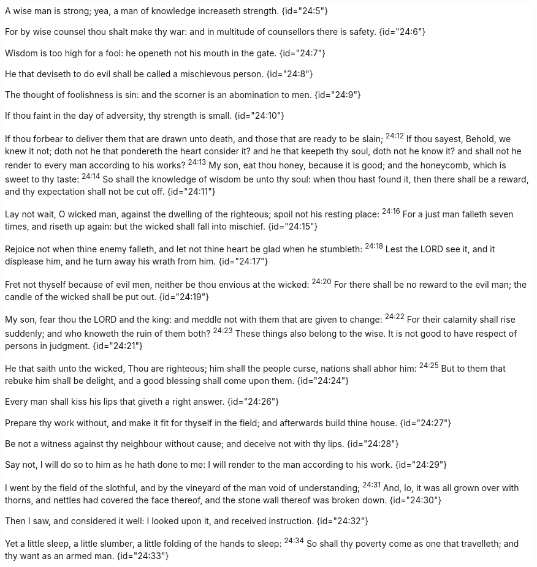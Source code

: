 A wise man is strong; yea, a man of knowledge increaseth strength.  {id="24:5"}

For by wise counsel thou shalt make thy war: and in multitude of counsellors there is safety.  {id="24:6"}

Wisdom is too high for a fool: he openeth not his mouth in the gate.  {id="24:7"}

He that deviseth to do evil shall be called a mischievous person.  {id="24:8"}

The thought of foolishness is sin: and the scorner is an abomination to men.  {id="24:9"}

If thou faint in the day of adversity, thy strength is small.  {id="24:10"}

If thou forbear to deliver them that are drawn unto death, and those that are ready to be slain; <sup>24:12</sup> If thou sayest, Behold, we knew it not; doth not he that pondereth the heart consider it? and he that keepeth thy soul, doth not he know it? and shall not he render to every man according to his works?  <sup>24:13</sup> My son, eat thou honey, because it is good; and the honeycomb, which is sweet to thy taste: <sup>24:14</sup> So shall the knowledge of wisdom be unto thy soul: when thou hast found it, then there shall be a reward, and thy expectation shall not be cut off.  {id="24:11"}

Lay not wait, O wicked man, against the dwelling of the righteous; spoil not his resting place: <sup>24:16</sup> For a just man falleth seven times, and riseth up again: but the wicked shall fall into mischief.  {id="24:15"}

Rejoice not when thine enemy falleth, and let not thine heart be glad when he stumbleth: <sup>24:18</sup> Lest the LORD see it, and it displease him, and he turn away his wrath from him.  {id="24:17"}

Fret not thyself because of evil men, neither be thou envious at the wicked: <sup>24:20</sup> For there shall be no reward to the evil man; the candle of the wicked shall be put out.  {id="24:19"}

My son, fear thou the LORD and the king: and meddle not with them that are given to change: <sup>24:22</sup> For their calamity shall rise suddenly; and who knoweth the ruin of them both?  <sup>24:23</sup> These things also belong to the wise. It is not good to have respect of persons in judgment.  {id="24:21"}

He that saith unto the wicked, Thou are righteous; him shall the people curse, nations shall abhor him: <sup>24:25</sup> But to them that rebuke him shall be delight, and a good blessing shall come upon them.  {id="24:24"}

Every man shall kiss his lips that giveth a right answer.  {id="24:26"}

Prepare thy work without, and make it fit for thyself in the field; and afterwards build thine house.  {id="24:27"}

Be not a witness against thy neighbour without cause; and deceive not with thy lips.  {id="24:28"}

Say not, I will do so to him as he hath done to me: I will render to the man according to his work.  {id="24:29"}

I went by the field of the slothful, and by the vineyard of the man void of understanding; <sup>24:31</sup> And, lo, it was all grown over with thorns, and nettles had covered the face thereof, and the stone wall thereof was broken down.  {id="24:30"}

Then I saw, and considered it well: I looked upon it, and received instruction.  {id="24:32"}

Yet a little sleep, a little slumber, a little folding of the hands to sleep: <sup>24:34</sup> So shall thy poverty come as one that travelleth; and thy want as an armed man.  {id="24:33"}
